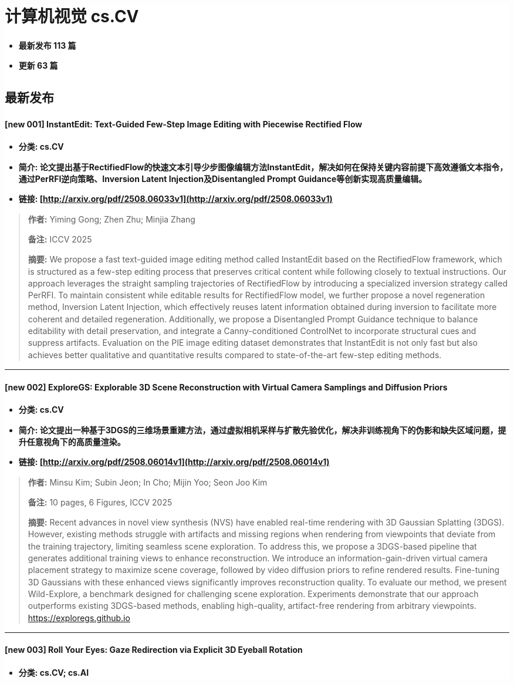 # 计算机视觉 cs.CV

- **最新发布 113 篇**

- **更新 63 篇**

## 最新发布

#### [new 001] InstantEdit: Text-Guided Few-Step Image Editing with Piecewise Rectified Flow
- **分类: cs.CV**

- **简介: 论文提出基于RectifiedFlow的快速文本引导少步图像编辑方法InstantEdit，解决如何在保持关键内容前提下高效遵循文本指令，通过PerRFI逆向策略、Inversion Latent Injection及Disentangled Prompt Guidance等创新实现高质量编辑。**

- **链接: [http://arxiv.org/pdf/2508.06033v1](http://arxiv.org/pdf/2508.06033v1)**

> **作者:** Yiming Gong; Zhen Zhu; Minjia Zhang
>
> **备注:** ICCV 2025
>
> **摘要:** We propose a fast text-guided image editing method called InstantEdit based on the RectifiedFlow framework, which is structured as a few-step editing process that preserves critical content while following closely to textual instructions. Our approach leverages the straight sampling trajectories of RectifiedFlow by introducing a specialized inversion strategy called PerRFI. To maintain consistent while editable results for RectifiedFlow model, we further propose a novel regeneration method, Inversion Latent Injection, which effectively reuses latent information obtained during inversion to facilitate more coherent and detailed regeneration. Additionally, we propose a Disentangled Prompt Guidance technique to balance editability with detail preservation, and integrate a Canny-conditioned ControlNet to incorporate structural cues and suppress artifacts. Evaluation on the PIE image editing dataset demonstrates that InstantEdit is not only fast but also achieves better qualitative and quantitative results compared to state-of-the-art few-step editing methods.
>
---
#### [new 002] ExploreGS: Explorable 3D Scene Reconstruction with Virtual Camera Samplings and Diffusion Priors
- **分类: cs.CV**

- **简介: 论文提出一种基于3DGS的三维场景重建方法，通过虚拟相机采样与扩散先验优化，解决非训练视角下的伪影和缺失区域问题，提升任意视角下的高质量渲染。**

- **链接: [http://arxiv.org/pdf/2508.06014v1](http://arxiv.org/pdf/2508.06014v1)**

> **作者:** Minsu Kim; Subin Jeon; In Cho; Mijin Yoo; Seon Joo Kim
>
> **备注:** 10 pages, 6 Figures, ICCV 2025
>
> **摘要:** Recent advances in novel view synthesis (NVS) have enabled real-time rendering with 3D Gaussian Splatting (3DGS). However, existing methods struggle with artifacts and missing regions when rendering from viewpoints that deviate from the training trajectory, limiting seamless scene exploration. To address this, we propose a 3DGS-based pipeline that generates additional training views to enhance reconstruction. We introduce an information-gain-driven virtual camera placement strategy to maximize scene coverage, followed by video diffusion priors to refine rendered results. Fine-tuning 3D Gaussians with these enhanced views significantly improves reconstruction quality. To evaluate our method, we present Wild-Explore, a benchmark designed for challenging scene exploration. Experiments demonstrate that our approach outperforms existing 3DGS-based methods, enabling high-quality, artifact-free rendering from arbitrary viewpoints. https://exploregs.github.io
>
---
#### [new 003] Roll Your Eyes: Gaze Redirection via Explicit 3D Eyeball Rotation
- **分类: cs.CV; cs.AI**
